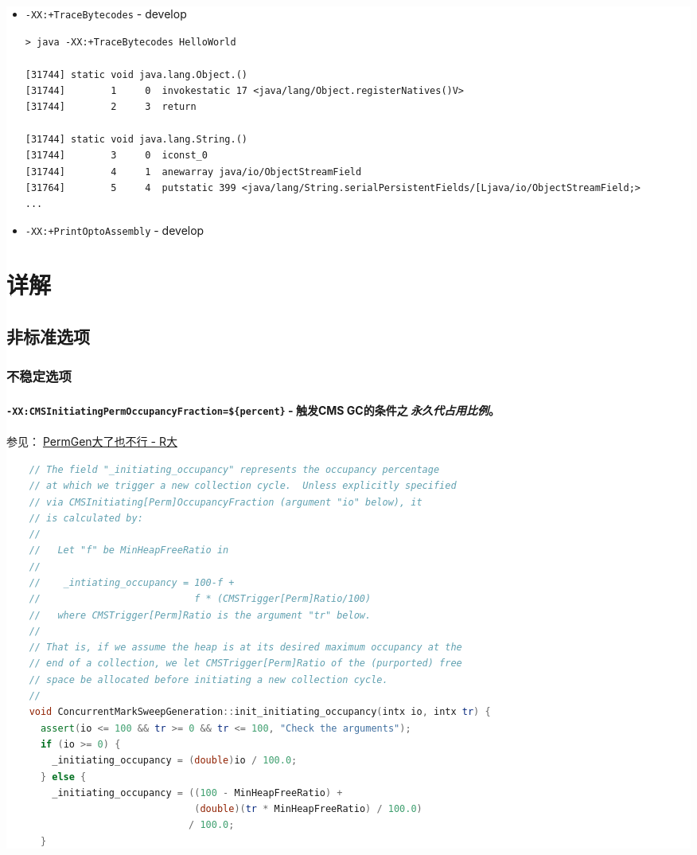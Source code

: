 * `-XX:+TraceBytecodes` - develop

  ```shell
  > java -XX:+TraceBytecodes HelloWorld

  [31744] static void java.lang.Object.()
  [31744]        1     0  invokestatic 17 <java/lang/Object.registerNatives()V> 
  [31744]        2     3  return

  [31744] static void java.lang.String.()
  [31744]        3     0  iconst_0
  [31744]        4     1  anewarray java/io/ObjectStreamField
  [31764]        5     4  putstatic 399 <java/lang/String.serialPersistentFields/[Ljava/io/ObjectStreamField;>
  ...
  ```

* `-XX:+PrintOptoAssembly` - develop






# 详解



## 非标准选项



### 不稳定选项



#### `-XX:CMSInitiatingPermOccupancyFraction=${percent}` - 触发CMS GC的条件之 *永久代占用比例*。 





参见： [PermGen大了也不行 - R大](http://rednaxelafx.iteye.com/blog/1108439)



```cpp
    // The field "_initiating_occupancy" represents the occupancy percentage  
    // at which we trigger a new collection cycle.  Unless explicitly specified  
    // via CMSInitiating[Perm]OccupancyFraction (argument "io" below), it  
    // is calculated by:  
    //  
    //   Let "f" be MinHeapFreeRatio in  
    //  
    //    _intiating_occupancy = 100-f +  
    //                           f * (CMSTrigger[Perm]Ratio/100)  
    //   where CMSTrigger[Perm]Ratio is the argument "tr" below.  
    //  
    // That is, if we assume the heap is at its desired maximum occupancy at the  
    // end of a collection, we let CMSTrigger[Perm]Ratio of the (purported) free  
    // space be allocated before initiating a new collection cycle.  
    //  
    void ConcurrentMarkSweepGeneration::init_initiating_occupancy(intx io, intx tr) {  
      assert(io <= 100 && tr >= 0 && tr <= 100, "Check the arguments");  
      if (io >= 0) {  
        _initiating_occupancy = (double)io / 100.0;  
      } else {  
        _initiating_occupancy = ((100 - MinHeapFreeRatio) +  
                                 (double)(tr * MinHeapFreeRatio) / 100.0)  
                                / 100.0;  
      }  
```